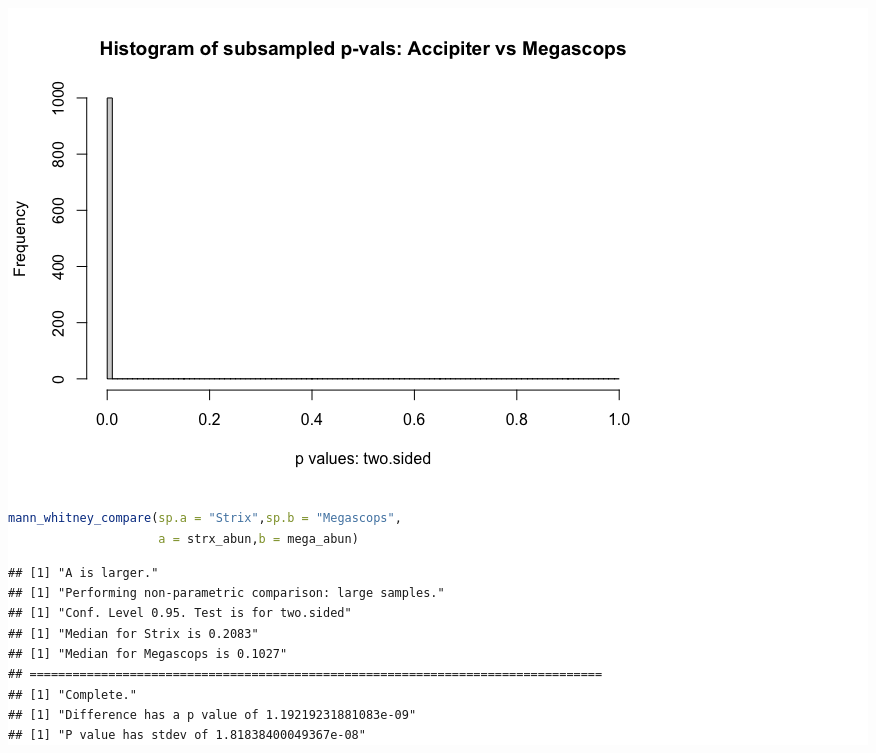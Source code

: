![](abundance_comparisons_files/figure-gfm/unnamed-chunk-21-2.png)

``` r
mann_whitney_compare(sp.a = "Strix",sp.b = "Megascops",
                     a = strx_abun,b = mega_abun)
```

    ## [1] "A is larger."
    ## [1] "Performing non-parametric comparison: large samples."
    ## [1] "Conf. Level 0.95. Test is for two.sided"
    ## [1] "Median for Strix is 0.2083"
    ## [1] "Median for Megascops is 0.1027"
    ## ================================================================================
    ## [1] "Complete."
    ## [1] "Difference has a p value of 1.19219231881083e-09"
    ## [1] "P value has stdev of 1.81838400049367e-08"
